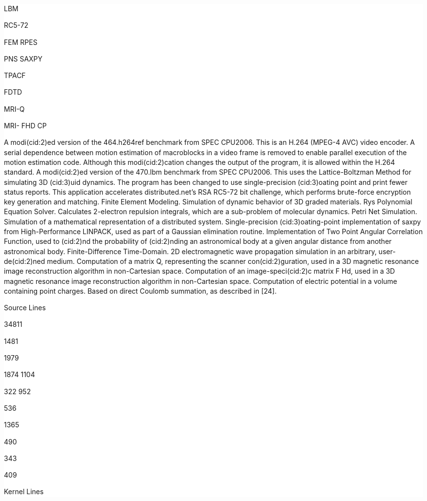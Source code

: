 LBM

RC5-72

FEM RPES

PNS SAXPY

TPACF

FDTD

MRI-Q

MRI- FHD CP

A modi(cid:2)ed version of the 464.h264ref benchmark from SPEC CPU2006. This is an H.264 (MPEG-4 AVC) video encoder. A serial dependence between motion estimation of macroblocks in a video frame is removed to enable parallel execution of the motion estimation code. Although this modi(cid:2)cation changes the output of the program, it is allowed within the H.264 standard. A modi(cid:2)ed version of the 470.lbm benchmark from SPEC CPU2006. This uses the Lattice-Boltzman Method for simulating 3D (cid:3)uid dynamics. The program has been changed to use single-precision (cid:3)oating point and print fewer status reports. This application accelerates distributed.net’s RSA RC5-72 bit challenge, which performs brute-force encryption key generation and matching. Finite Element Modeling. Simulation of dynamic behavior of 3D graded materials. Rys Polynomial Equation Solver. Calculates 2-electron repulsion integrals, which are a sub-problem of molecular dynamics. Petri Net Simulation. Simulation of a mathematical representation of a distributed system. Single-precision (cid:3)oating-point implementation of saxpy from High-Performance LINPACK, used as part of a Gaussian elimination routine. Implementation of Two Point Angular Correlation Function, used to (cid:2)nd the probability of (cid:2)nding an astronomical body at a given angular distance from another astronomical body. Finite-Difference Time-Domain. 2D electromagnetic wave propagation simulation in an arbitrary, user- de(cid:2)ned medium. Computation of a matrix Q, representing the scanner con(cid:2)guration, used in a 3D magnetic resonance image reconstruction algorithm in non-Cartesian space. Computation of an image-speci(cid:2)c matrix F Hd, used in a 3D magnetic resonance image reconstruction algorithm in non-Cartesian space. Computation of electric potential in a volume containing point charges. Based on direct Coulomb summation, as described in [24].

Source Lines

34811

1481

1979

1874 1104

322 952

536

1365

490

343

409

Kernel Lines
